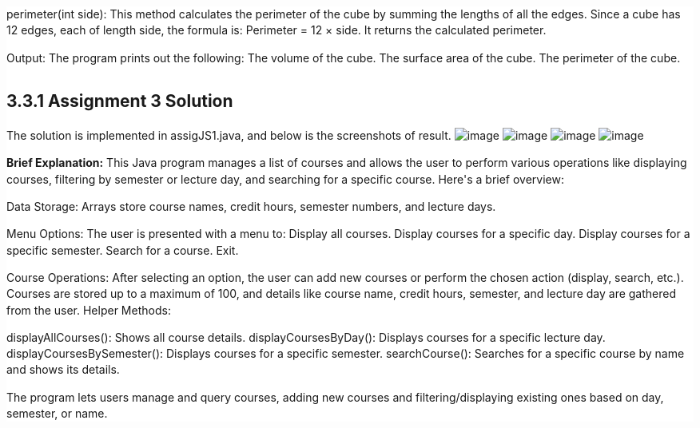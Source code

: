 perimeter(int side):
This method calculates the perimeter of the cube by summing the lengths of all the edges. Since a cube has 12 edges, each of length side, the formula is:
Perimeter = 12 × side.
It returns the calculated perimeter.

Output:
The program prints out the following:
The volume of the cube.
The surface area of the cube.
The perimeter of the cube.

##  3.3.1 Assignment 3 Solution

The solution is implemented in assigJS1.java, and below is the screenshots of result.
![image](https://github.com/user-attachments/assets/eb86baea-05b7-4b99-81fc-0023ff154b2f)
![image](https://github.com/user-attachments/assets/ec0f84f8-5b06-4500-8685-dc4cb38c3566)
![image](https://github.com/user-attachments/assets/cf048724-f110-4b63-a090-7b6c4261e5ba)
![image](https://github.com/user-attachments/assets/0de7498c-959d-486f-b611-44c30747eedf)

**Brief Explanation:** This Java program manages a list of courses and allows the user to perform various operations like displaying courses, filtering by semester or lecture day, and searching for a specific course. Here's a brief overview:

Data Storage:
Arrays store course names, credit hours, semester numbers, and lecture days.

Menu Options:
The user is presented with a menu to:
Display all courses.
Display courses for a specific day.
Display courses for a specific semester.
Search for a course.
Exit.

Course Operations:
After selecting an option, the user can add new courses or perform the chosen action (display, search, etc.).
Courses are stored up to a maximum of 100, and details like course name, credit hours, semester, and lecture day are gathered from the user.
Helper Methods:

displayAllCourses(): Shows all course details.
displayCoursesByDay(): Displays courses for a specific lecture day.
displayCoursesBySemester(): Displays courses for a specific semester.
searchCourse(): Searches for a specific course by name and shows its details.

The program lets users manage and query courses, adding new courses and filtering/displaying existing ones based on day, semester, or name.




